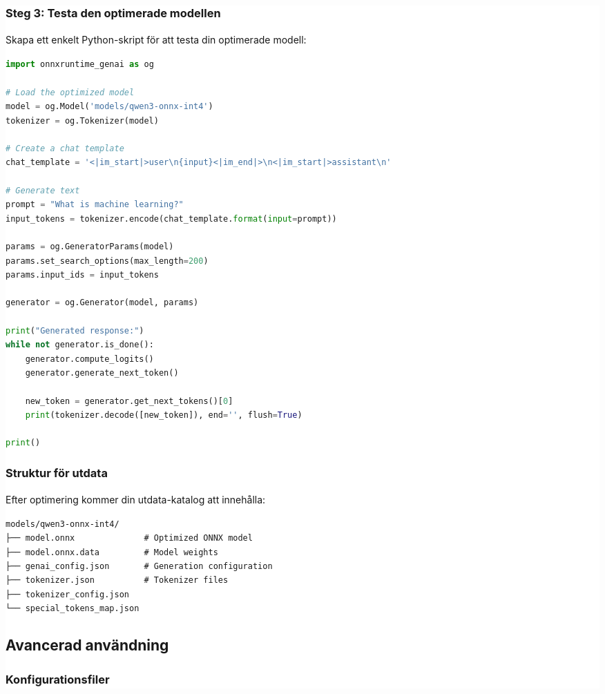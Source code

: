 ### Steg 3: Testa den optimerade modellen

Skapa ett enkelt Python-skript för att testa din optimerade modell:

```python
import onnxruntime_genai as og

# Load the optimized model
model = og.Model('models/qwen3-onnx-int4')
tokenizer = og.Tokenizer(model)

# Create a chat template
chat_template = '<|im_start|>user\n{input}<|im_end|>\n<|im_start|>assistant\n'

# Generate text
prompt = "What is machine learning?"
input_tokens = tokenizer.encode(chat_template.format(input=prompt))

params = og.GeneratorParams(model)
params.set_search_options(max_length=200)
params.input_ids = input_tokens

generator = og.Generator(model, params)

print("Generated response:")
while not generator.is_done():
    generator.compute_logits()
    generator.generate_next_token()
    
    new_token = generator.get_next_tokens()[0]
    print(tokenizer.decode([new_token]), end='', flush=True)

print()
```

### Struktur för utdata

Efter optimering kommer din utdata-katalog att innehålla:

```
models/qwen3-onnx-int4/
├── model.onnx              # Optimized ONNX model
├── model.onnx.data         # Model weights
├── genai_config.json       # Generation configuration
├── tokenizer.json          # Tokenizer files
├── tokenizer_config.json
└── special_tokens_map.json
```

## Avancerad användning

### Konfigurationsfiler
